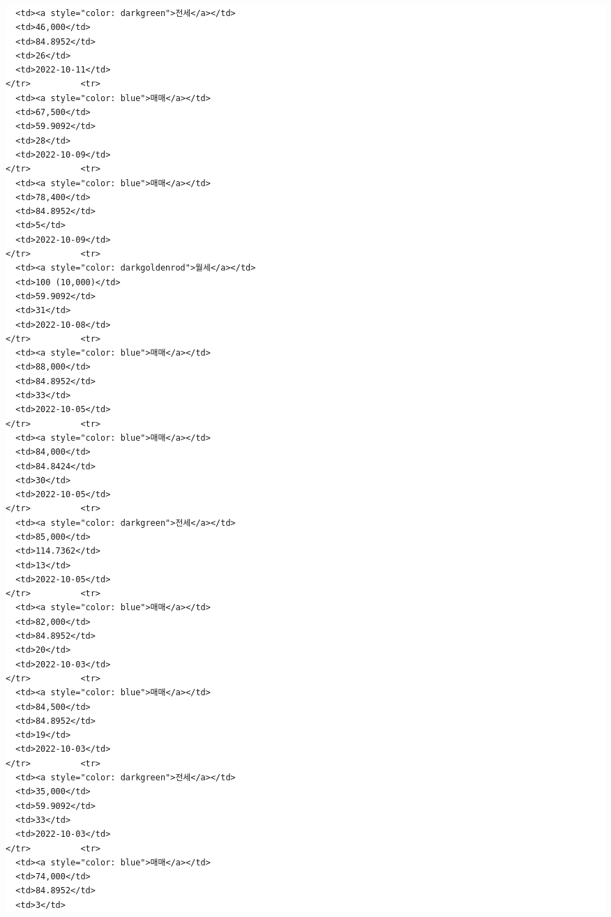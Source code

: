       <td><a style="color: darkgreen">전세</a></td>
      <td>46,000</td>
      <td>84.8952</td>
      <td>26</td>
      <td>2022-10-11</td>
    </tr>          <tr>
      <td><a style="color: blue">매매</a></td>
      <td>67,500</td>
      <td>59.9092</td>
      <td>28</td>
      <td>2022-10-09</td>
    </tr>          <tr>
      <td><a style="color: blue">매매</a></td>
      <td>78,400</td>
      <td>84.8952</td>
      <td>5</td>
      <td>2022-10-09</td>
    </tr>          <tr>
      <td><a style="color: darkgoldenrod">월세</a></td>
      <td>100 (10,000)</td>
      <td>59.9092</td>
      <td>31</td>
      <td>2022-10-08</td>
    </tr>          <tr>
      <td><a style="color: blue">매매</a></td>
      <td>88,000</td>
      <td>84.8952</td>
      <td>33</td>
      <td>2022-10-05</td>
    </tr>          <tr>
      <td><a style="color: blue">매매</a></td>
      <td>84,000</td>
      <td>84.8424</td>
      <td>30</td>
      <td>2022-10-05</td>
    </tr>          <tr>
      <td><a style="color: darkgreen">전세</a></td>
      <td>85,000</td>
      <td>114.7362</td>
      <td>13</td>
      <td>2022-10-05</td>
    </tr>          <tr>
      <td><a style="color: blue">매매</a></td>
      <td>82,000</td>
      <td>84.8952</td>
      <td>20</td>
      <td>2022-10-03</td>
    </tr>          <tr>
      <td><a style="color: blue">매매</a></td>
      <td>84,500</td>
      <td>84.8952</td>
      <td>19</td>
      <td>2022-10-03</td>
    </tr>          <tr>
      <td><a style="color: darkgreen">전세</a></td>
      <td>35,000</td>
      <td>59.9092</td>
      <td>33</td>
      <td>2022-10-03</td>
    </tr>          <tr>
      <td><a style="color: blue">매매</a></td>
      <td>74,000</td>
      <td>84.8952</td>
      <td>3</td>